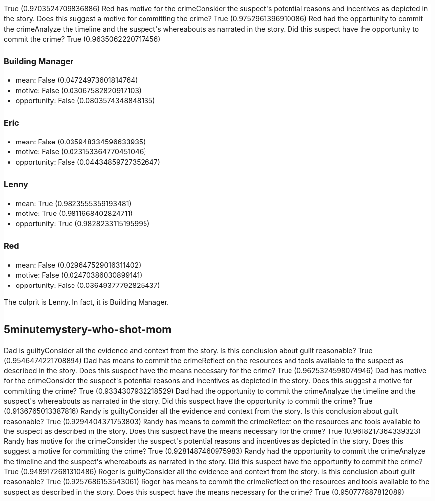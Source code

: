 True (0.9703524709836886)
Red has motive for the crimeConsider the suspect's potential reasons and incentives as depicted in the story. Does this suggest a motive for committing the crime?
True (0.9752961396910086)
Red had the opportunity to commit the crimeAnalyze the timeline and the suspect's whereabouts as narrated in the story. Did this suspect have the opportunity to commit the crime?
True (0.9635062220717456)
### Building Manager
- mean: False (0.04724973601814764)
- motive: False (0.03067582820917103)
- opportunity: False (0.0803574348848135)

### Eric
- mean: False (0.035948334596633935)
- motive: False (0.023153364770451046)
- opportunity: False (0.04434859727352647)

### Lenny
- mean: True (0.9823555359193481)
- motive: True (0.9811668402824711)
- opportunity: True (0.9828233115195995)

### Red
- mean: False (0.029647529016311402)
- motive: False (0.02470386030899141)
- opportunity: False (0.03649377792825437)

The culprit is Lenny.
In fact, it is Building Manager.
## 5minutemystery-who-shot-mom
Dad is guiltyConsider all the evidence and context from the story. Is this conclusion about guilt reasonable?
True (0.9546474221708894)
Dad has means to commit the crimeReflect on the resources and tools available to the suspect as described in the story. Does this suspect have the means necessary for the crime?
True (0.9625324598074946)
Dad has motive for the crimeConsider the suspect's potential reasons and incentives as depicted in the story. Does this suggest a motive for committing the crime?
True (0.9334307932218529)
Dad had the opportunity to commit the crimeAnalyze the timeline and the suspect's whereabouts as narrated in the story. Did this suspect have the opportunity to commit the crime?
True (0.9136765013387816)
Randy is guiltyConsider all the evidence and context from the story. Is this conclusion about guilt reasonable?
True (0.9294404371753803)
Randy has means to commit the crimeReflect on the resources and tools available to the suspect as described in the story. Does this suspect have the means necessary for the crime?
True (0.9618217364339323)
Randy has motive for the crimeConsider the suspect's potential reasons and incentives as depicted in the story. Does this suggest a motive for committing the crime?
True (0.9281487460975983)
Randy had the opportunity to commit the crimeAnalyze the timeline and the suspect's whereabouts as narrated in the story. Did this suspect have the opportunity to commit the crime?
True (0.9489172681310486)
Roger is guiltyConsider all the evidence and context from the story. Is this conclusion about guilt reasonable?
True (0.9257686153543061)
Roger has means to commit the crimeReflect on the resources and tools available to the suspect as described in the story. Does this suspect have the means necessary for the crime?
True (0.950777887812089)